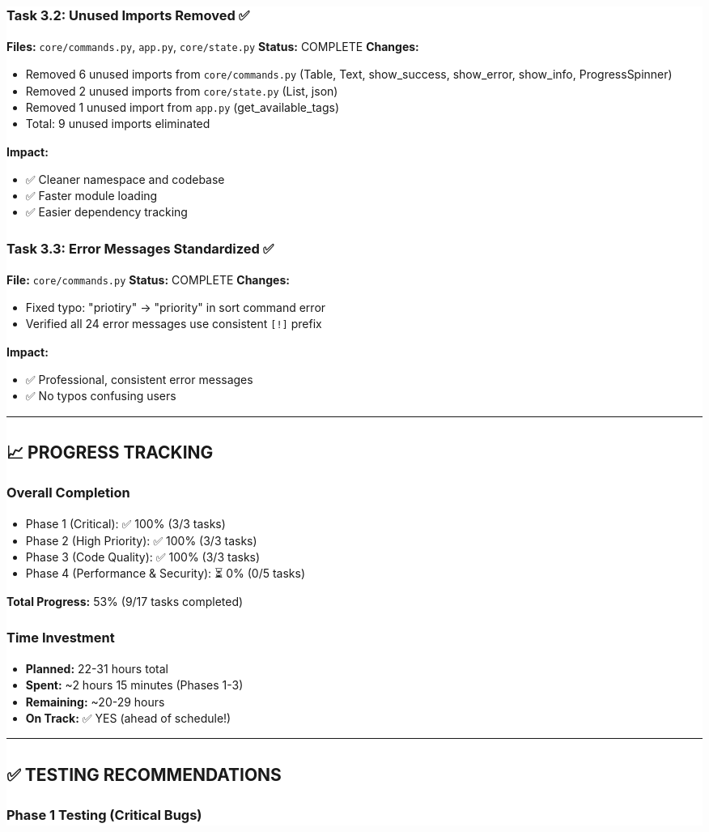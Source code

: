 ### Task 3.2: Unused Imports Removed ✅
**Files:** `core/commands.py`, `app.py`, `core/state.py`
**Status:** COMPLETE
**Changes:**
- Removed 6 unused imports from `core/commands.py` (Table, Text, show_success, show_error, show_info, ProgressSpinner)
- Removed 2 unused imports from `core/state.py` (List, json)
- Removed 1 unused import from `app.py` (get_available_tags)
- Total: 9 unused imports eliminated

**Impact:**
- ✅ Cleaner namespace and codebase
- ✅ Faster module loading
- ✅ Easier dependency tracking

### Task 3.3: Error Messages Standardized ✅
**File:** `core/commands.py`
**Status:** COMPLETE
**Changes:**
- Fixed typo: "priotiry" → "priority" in sort command error
- Verified all 24 error messages use consistent `[!]` prefix

**Impact:**
- ✅ Professional, consistent error messages
- ✅ No typos confusing users

---

## 📈 PROGRESS TRACKING

### Overall Completion
- Phase 1 (Critical): ✅ 100% (3/3 tasks)
- Phase 2 (High Priority): ✅ 100% (3/3 tasks)
- Phase 3 (Code Quality): ✅ 100% (3/3 tasks)
- Phase 4 (Performance & Security): ⏳ 0% (0/5 tasks)

**Total Progress:** 53% (9/17 tasks completed)

### Time Investment
- **Planned:** 22-31 hours total
- **Spent:** ~2 hours 15 minutes (Phases 1-3)
- **Remaining:** ~20-29 hours
- **On Track:** ✅ YES (ahead of schedule!)

---

## ✅ TESTING RECOMMENDATIONS

### Phase 1 Testing (Critical Bugs)
